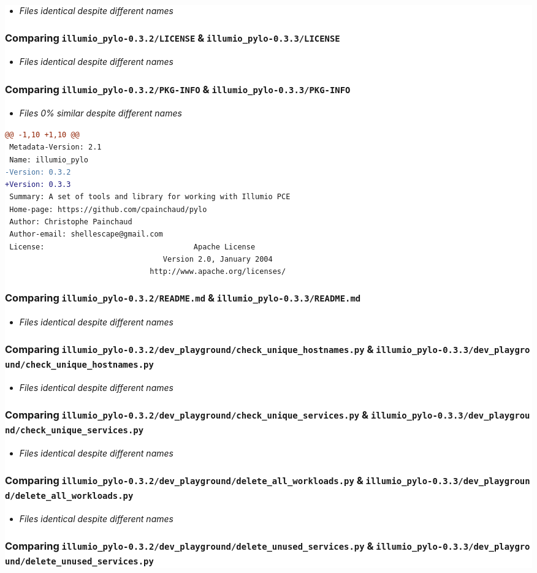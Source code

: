  * *Files identical despite different names*

### Comparing `illumio_pylo-0.3.2/LICENSE` & `illumio_pylo-0.3.3/LICENSE`

 * *Files identical despite different names*

### Comparing `illumio_pylo-0.3.2/PKG-INFO` & `illumio_pylo-0.3.3/PKG-INFO`

 * *Files 0% similar despite different names*

```diff
@@ -1,10 +1,10 @@
 Metadata-Version: 2.1
 Name: illumio_pylo
-Version: 0.3.2
+Version: 0.3.3
 Summary: A set of tools and library for working with Illumio PCE
 Home-page: https://github.com/cpainchaud/pylo
 Author: Christophe Painchaud
 Author-email: shellescape@gmail.com
 License:                                  Apache License
                                    Version 2.0, January 2004
                                 http://www.apache.org/licenses/
```

### Comparing `illumio_pylo-0.3.2/README.md` & `illumio_pylo-0.3.3/README.md`

 * *Files identical despite different names*

### Comparing `illumio_pylo-0.3.2/dev_playground/check_unique_hostnames.py` & `illumio_pylo-0.3.3/dev_playground/check_unique_hostnames.py`

 * *Files identical despite different names*

### Comparing `illumio_pylo-0.3.2/dev_playground/check_unique_services.py` & `illumio_pylo-0.3.3/dev_playground/check_unique_services.py`

 * *Files identical despite different names*

### Comparing `illumio_pylo-0.3.2/dev_playground/delete_all_workloads.py` & `illumio_pylo-0.3.3/dev_playground/delete_all_workloads.py`

 * *Files identical despite different names*

### Comparing `illumio_pylo-0.3.2/dev_playground/delete_unused_services.py` & `illumio_pylo-0.3.3/dev_playground/delete_unused_services.py`
